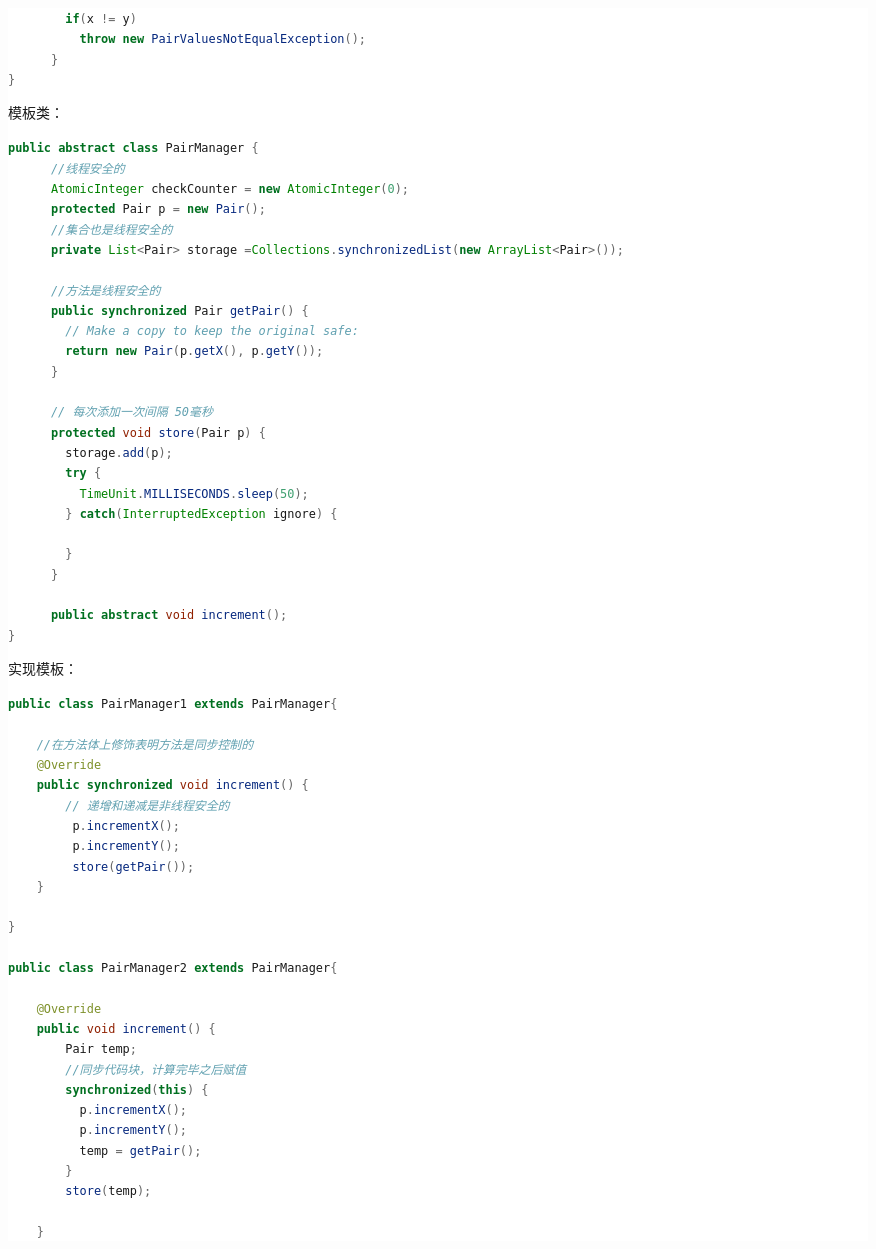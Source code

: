 ```java
	    if(x != y)
	      throw new PairValuesNotEqualException();
	  }
}

```
模板类：
```java
public abstract class PairManager {
      //线程安全的
	  AtomicInteger checkCounter = new AtomicInteger(0);
	  protected Pair p = new Pair();
	  //集合也是线程安全的
	  private List<Pair> storage =Collections.synchronizedList(new ArrayList<Pair>());

	  //方法是线程安全的
	  public synchronized Pair getPair() {
	    // Make a copy to keep the original safe:
	    return new Pair(p.getX(), p.getY());
	  }

	  // 每次添加一次间隔 50毫秒
	  protected void store(Pair p) {
	    storage.add(p);
	    try {
	      TimeUnit.MILLISECONDS.sleep(50);
	    } catch(InterruptedException ignore) {

	    }
	  }

	  public abstract void increment();
}

```
实现模板：
```java
public class PairManager1 extends PairManager{

	//在方法体上修饰表明方法是同步控制的
	@Override
	public synchronized void increment() {
		// 递增和递减是非线程安全的
		 p.incrementX();
		 p.incrementY();
		 store(getPair());
	}

}

public class PairManager2 extends PairManager{

	@Override
	public void increment() {
		Pair temp;
		//同步代码块，计算完毕之后赋值
	    synchronized(this) {
	      p.incrementX();
	      p.incrementY();
	      temp = getPair();
	    }
	    store(temp);

	}
```